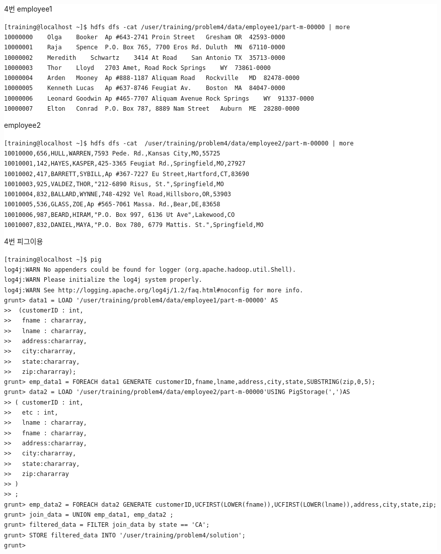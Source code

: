 ##
4번
employee1
```
[training@localhost ~]$ hdfs dfs -cat /user/training/problem4/data/employee1/part-m-00000 | more
10000000	Olga	Booker	Ap #643-2741 Proin Street	Gresham	OR	42593-0000
10000001	Raja	Spence	P.O. Box 765, 7700 Eros Rd.	Duluth	MN	67110-0000
10000002	Meredith	Schwartz	3414 At Road	San Antonio	TX	35713-0000
10000003	Thor	Lloyd	2703 Amet, Road	Rock Springs	WY	73861-0000
10000004	Arden	Mooney	Ap #888-1187 Aliquam Road	Rockville	MD	82478-0000
10000005	Kenneth	Lucas	Ap #637-8746 Feugiat Av.	Boston	MA	84047-0000
10000006	Leonard	Goodwin	Ap #465-7707 Aliquam Avenue	Rock Springs	WY	91337-0000
10000007	Elton	Conrad	P.O. Box 787, 8889 Nam Street	Auburn	ME	28280-0000
```

employee2
```
[training@localhost ~]$ hdfs dfs -cat  /user/training/problem4/data/employee2/part-m-00000 | more
10010000,656,HULL,WARREN,7593 Pede. Rd.,Kansas City,MO,55725
10010001,142,HAYES,KASPER,425-3365 Feugiat Rd.,Springfield,MO,27927
10010002,417,BARRETT,SYBILL,Ap #367-7227 Eu Street,Hartford,CT,83690
10010003,925,VALDEZ,THOR,"212-6890 Risus, St.",Springfield,MO
10010004,832,BALLARD,WYNNE,748-4292 Vel Road,Hillsboro,OR,53903
10010005,536,GLASS,ZOE,Ap #565-7061 Massa. Rd.,Bear,DE,83658
10010006,987,BEARD,HIRAM,"P.O. Box 997, 6136 Ut Ave",Lakewood,CO
10010007,832,DANIEL,MAYA,"P.O. Box 780, 6779 Mattis. St.",Springfield,MO
```

4번 피그이용
```
[training@localhost ~]$ pig
log4j:WARN No appenders could be found for logger (org.apache.hadoop.util.Shell).
log4j:WARN Please initialize the log4j system properly.
log4j:WARN See http://logging.apache.org/log4j/1.2/faq.html#noconfig for more info.
grunt> data1 = LOAD '/user/training/problem4/data/employee1/part-m-00000' AS 
>>  (customerID : int,
>>   fname : chararray, 
>>   lname : chararray, 
>>   address:chararray, 
>>   city:chararray,
>>   state:chararray,
>>   zip:chararray);
grunt> emp_data1 = FOREACH data1 GENERATE customerID,fname,lname,address,city,state,SUBSTRING(zip,0,5);
grunt> data2 = LOAD '/user/training/problem4/data/employee2/part-m-00000'USING PigStorage(',')AS
>> ( customerID : int,
>>   etc : int, 
>>   lname : chararray, 
>>   fname : chararray, 
>>   address:chararray, 
>>   city:chararray,
>>   state:chararray,
>>   zip:chararray
>> )
>> ;
grunt> emp_data2 = FOREACH data2 GENERATE customerID,UCFIRST(LOWER(fname)),UCFIRST(LOWER(lname)),address,city,state,zip;
grunt> join_data = UNION emp_data1, emp_data2 ;
grunt> filtered_data = FILTER join_data by state == 'CA';
grunt> STORE filtered_data INTO '/user/training/problem4/solution';
grunt> 
```
